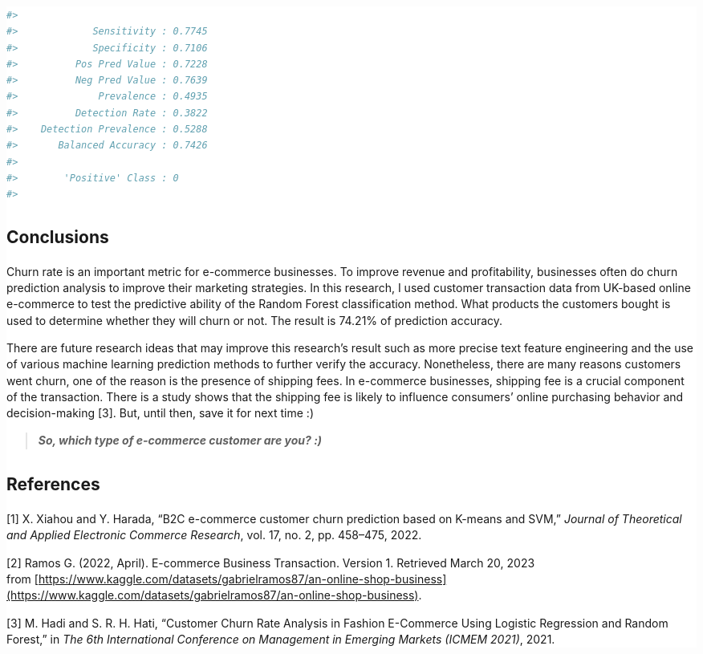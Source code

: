 ```r
#>                                           
#>             Sensitivity : 0.7745          
#>             Specificity : 0.7106          
#>          Pos Pred Value : 0.7228          
#>          Neg Pred Value : 0.7639          
#>              Prevalence : 0.4935          
#>          Detection Rate : 0.3822          
#>    Detection Prevalence : 0.5288          
#>       Balanced Accuracy : 0.7426          
#>                                           
#>        'Positive' Class : 0               
#> 
```

## Conclusions

Churn rate is an important metric for e-commerce businesses. To improve revenue and profitability, businesses often do churn prediction analysis to improve their marketing strategies. In this research, I used customer transaction data from UK-based online e-commerce to test the predictive ability of the Random Forest classification method. What products the customers bought is used to determine whether they will churn or not. The result is 74.21% of prediction accuracy.

There are future research ideas that may improve this research’s result such as more precise text feature engineering and the use of various machine learning prediction methods to further verify the accuracy. Nonetheless, there are many reasons customers went churn, one of the reason is the presence of shipping fees. In e-commerce businesses, shipping fee is a crucial component of the transaction. There is a study shows that the shipping fee is likely to influence consumers’ online purchasing behavior and decision-making [3]. But, until then, save it for next time :)

> ***So, which type of e-commerce customer are you? :)***


## References

[1] X. Xiahou and Y. Harada, “B2C e-commerce customer churn prediction based on K-means and SVM,” *Journal of Theoretical and Applied Electronic Commerce Research*, vol. 17, no. 2, pp. 458–475, 2022. 

[2] Ramos G. (2022, April). E-commerce Business Transaction. Version 1. Retrieved March 20, 2023 from [https://www.kaggle.com/datasets/gabrielramos87/an-online-shop-business](https://www.kaggle.com/datasets/gabrielramos87/an-online-shop-business).

[3] M. Hadi and S. R. H. Hati, “Customer Churn Rate Analysis in Fashion E-Commerce Using Logistic Regression and Random Forest,” in *The 6th International Conference on Management in Emerging Markets (ICMEM 2021)*, 2021.
